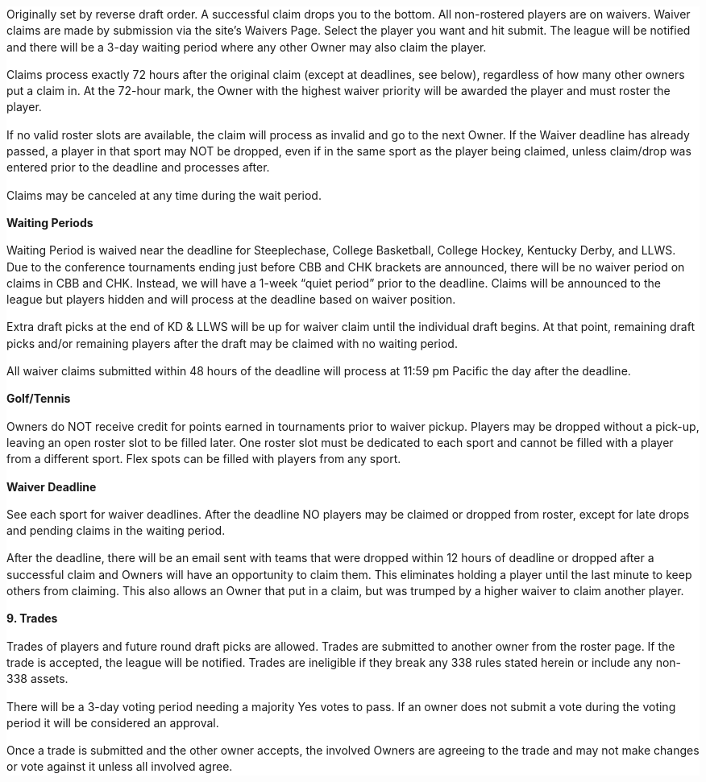 Originally set by reverse draft order. A successful claim drops you to the bottom. All non-rostered players are on waivers. Waiver claims are made by submission via the site’s Waivers Page. Select the player you want and hit submit. The league will be notified and there will be a 3-day waiting period where any other Owner may also claim the player.

Claims process exactly 72 hours after the original claim (except at deadlines, see below), regardless of how many other owners put a claim in. At the 72-hour mark, the Owner with the highest waiver priority will be awarded the player and must roster the player.

If no valid roster slots are available, the claim will process as invalid and go to the next Owner. If the Waiver deadline has already passed, a player in that sport may NOT be dropped, even if in the same sport as the player being claimed, unless claim/drop was entered prior to the deadline and processes after.

Claims may be canceled at any time during the wait period.

**Waiting Periods**

Waiting Period is waived near the deadline for Steeplechase, College Basketball, College Hockey, Kentucky Derby, and LLWS. Due to the conference tournaments ending just before CBB and CHK brackets are announced, there will be no waiver period on claims in CBB and CHK. Instead, we will have a 1-week “quiet period” prior to the deadline. Claims will be announced to the league but players hidden and will process at the deadline based on waiver position.

Extra draft picks at the end of KD & LLWS will be up for waiver claim until the individual draft begins. At that point, remaining draft picks and/or remaining players after the draft may be claimed with no waiting period.

All waiver claims submitted within 48 hours of the deadline will process at 11:59 pm Pacific the day after the deadline.

**Golf/Tennis**

Owners do NOT receive credit for points earned in tournaments prior to waiver pickup. Players may be dropped without a pick-up, leaving an open roster slot to be filled later. One roster slot must be dedicated to each sport and cannot be filled with a player from a different sport. Flex spots can be filled with players from any sport.

**Waiver Deadline**

See each sport for waiver deadlines. After the deadline NO players may be claimed or dropped from roster, except for late drops and pending claims in the waiting period.

After the deadline, there will be an email sent with teams that were dropped within 12 hours of deadline or dropped after a successful claim and Owners will have an opportunity to claim them. This eliminates holding a player until the last minute to keep others from claiming. This also allows an Owner that put in a claim, but was trumped by a higher waiver to claim another player.

**9. Trades**

Trades of players and future round draft picks are allowed. Trades are submitted to another owner from the roster page. If the trade is accepted, the league will be notified. Trades are ineligible if they break any 338 rules stated herein or include any non-338 assets.

There will be a 3-day voting period needing a majority Yes votes to pass. If an owner does not submit a vote during the voting period it will be considered an approval.

Once a trade is submitted and the other owner accepts, the involved Owners are agreeing to the trade and may not make changes or vote against it unless all involved agree.
